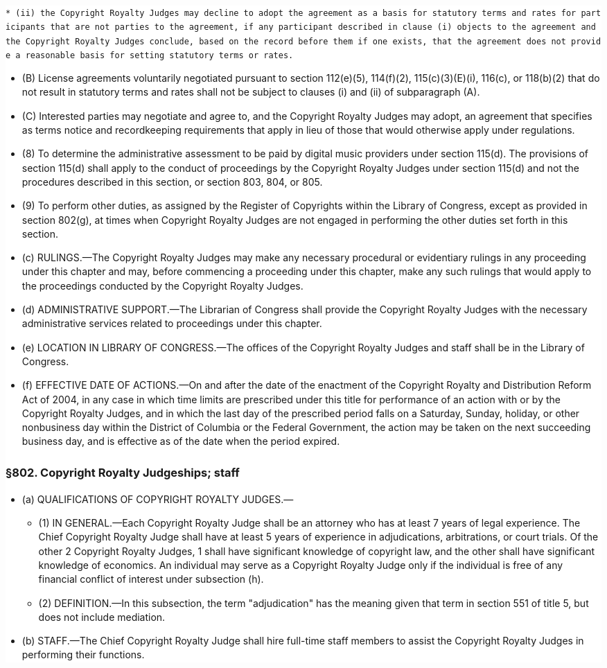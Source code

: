     * (ii) the Copyright Royalty Judges may decline to adopt the agreement as a basis for statutory terms and rates for participants that are not parties to the agreement, if any participant described in clause (i) objects to the agreement and the Copyright Royalty Judges conclude, based on the record before them if one exists, that the agreement does not provide a reasonable basis for setting statutory terms or rates.


  * (B) License agreements voluntarily negotiated pursuant to section 112(e)(5), 114(f)(2), 115(c)(3)(E)(i), 116(c), or 118(b)(2) that do not result in statutory terms and rates shall not be subject to clauses (i) and (ii) of subparagraph (A).

  * (C) Interested parties may negotiate and agree to, and the Copyright Royalty Judges may adopt, an agreement that specifies as terms notice and recordkeeping requirements that apply in lieu of those that would otherwise apply under regulations.

  * (8) To determine the administrative assessment to be paid by digital music providers under section 115(d). The provisions of section 115(d) shall apply to the conduct of proceedings by the Copyright Royalty Judges under section 115(d) and not the procedures described in this section, or section 803, 804, or 805.

  * (9) To perform other duties, as assigned by the Register of Copyrights within the Library of Congress, except as provided in section 802(g), at times when Copyright Royalty Judges are not engaged in performing the other duties set forth in this section.


* (c) RULINGS.—The Copyright Royalty Judges may make any necessary procedural or evidentiary rulings in any proceeding under this chapter and may, before commencing a proceeding under this chapter, make any such rulings that would apply to the proceedings conducted by the Copyright Royalty Judges.

* (d) ADMINISTRATIVE SUPPORT.—The Librarian of Congress shall provide the Copyright Royalty Judges with the necessary administrative services related to proceedings under this chapter.

* (e) LOCATION IN LIBRARY OF CONGRESS.—The offices of the Copyright Royalty Judges and staff shall be in the Library of Congress.

* (f) EFFECTIVE DATE OF ACTIONS.—On and after the date of the enactment of the Copyright Royalty and Distribution Reform Act of 2004, in any case in which time limits are prescribed under this title for performance of an action with or by the Copyright Royalty Judges, and in which the last day of the prescribed period falls on a Saturday, Sunday, holiday, or other nonbusiness day within the District of Columbia or the Federal Government, the action may be taken on the next succeeding business day, and is effective as of the date when the period expired.

### §802. Copyright Royalty Judgeships; staff
* (a) QUALIFICATIONS OF COPYRIGHT ROYALTY JUDGES.—

  * (1) IN GENERAL.—Each Copyright Royalty Judge shall be an attorney who has at least 7 years of legal experience. The Chief Copyright Royalty Judge shall have at least 5 years of experience in adjudications, arbitrations, or court trials. Of the other 2 Copyright Royalty Judges, 1 shall have significant knowledge of copyright law, and the other shall have significant knowledge of economics. An individual may serve as a Copyright Royalty Judge only if the individual is free of any financial conflict of interest under subsection (h).

  * (2) DEFINITION.—In this subsection, the term "adjudication" has the meaning given that term in section 551 of title 5, but does not include mediation.


* (b) STAFF.—The Chief Copyright Royalty Judge shall hire full-time staff members to assist the Copyright Royalty Judges in performing their functions.
